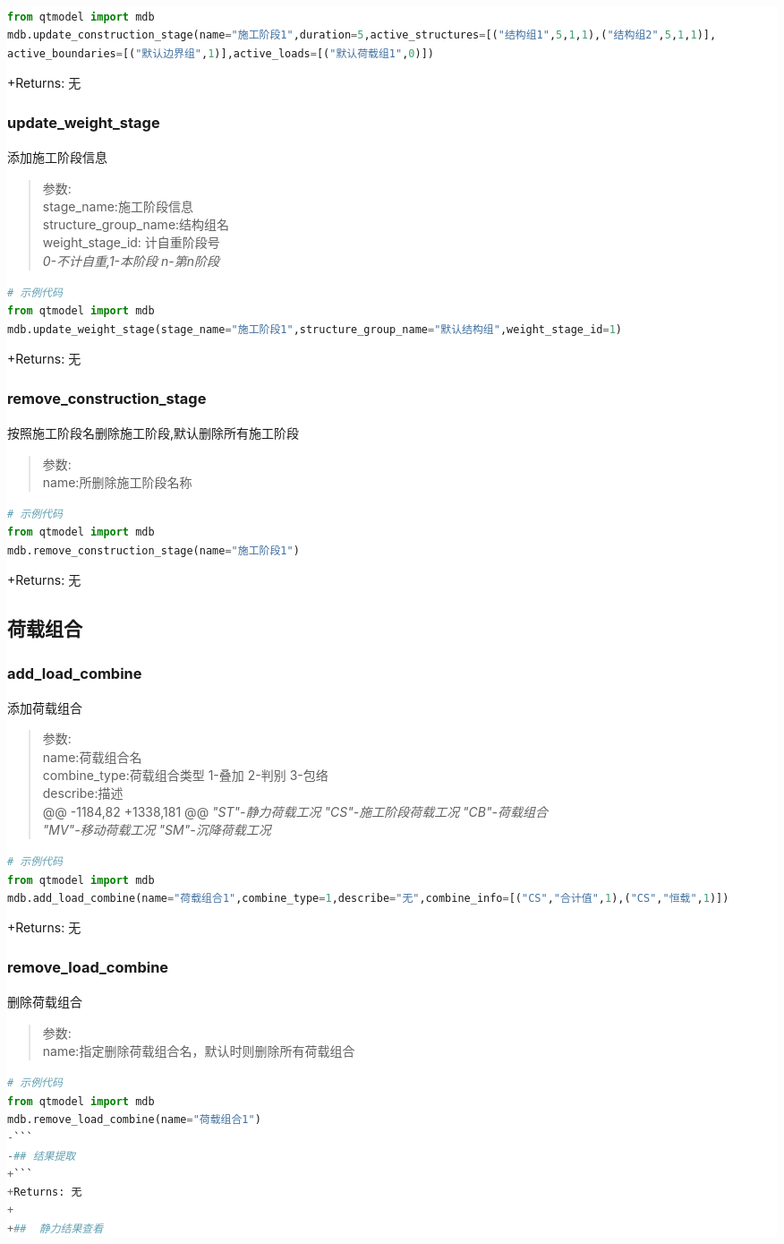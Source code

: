 ```Python
 from qtmodel import mdb
 mdb.update_construction_stage(name="施工阶段1",duration=5,active_structures=[("结构组1",5,1,1),("结构组2",5,1,1)],
 active_boundaries=[("默认边界组",1)],active_loads=[("默认荷载组1",0)])
 ```  
+Returns: 无
 ### update_weight_stage
 添加施工阶段信息
 > 参数:  
 > stage_name:施工阶段信息  
 > structure_group_name:结构组名  
 > weight_stage_id: 计自重阶段号  
 > _0-不计自重,1-本阶段 n-第n阶段_  
 ```Python
 # 示例代码
 from qtmodel import mdb
 mdb.update_weight_stage(stage_name="施工阶段1",structure_group_name="默认结构组",weight_stage_id=1)
 ```  
+Returns: 无
 ### remove_construction_stage
 按照施工阶段名删除施工阶段,默认删除所有施工阶段
 > 参数:  
 > name:所删除施工阶段名称  
 ```Python
 # 示例代码
 from qtmodel import mdb
 mdb.remove_construction_stage(name="施工阶段1")
 ```  
+Returns: 无
 ##  荷载组合
 ### add_load_combine
 添加荷载组合
 > 参数:  
 > name:荷载组合名  
 > combine_type:荷载组合类型 1-叠加  2-判别  3-包络  
 > describe:描述  
@@ -1184,82 +1338,181 @@
 > _"ST"-静力荷载工况  "CS"-施工阶段荷载工况  "CB"-荷载组合_  
 > _"MV"-移动荷载工况  "SM"-沉降荷载工况_  
 ```Python
 # 示例代码
 from qtmodel import mdb
 mdb.add_load_combine(name="荷载组合1",combine_type=1,describe="无",combine_info=[("CS","合计值",1),("CS","恒载",1)])
 ```  
+Returns: 无
 ### remove_load_combine
 删除荷载组合
 > 参数:  
 > name:指定删除荷载组合名，默认时则删除所有荷载组合  
 ```Python
 # 示例代码
 from qtmodel import mdb
 mdb.remove_load_combine(name="荷载组合1")
-```
-## 结果提取
+```  
+Returns: 无
+
+##  静力结果查看
 ```